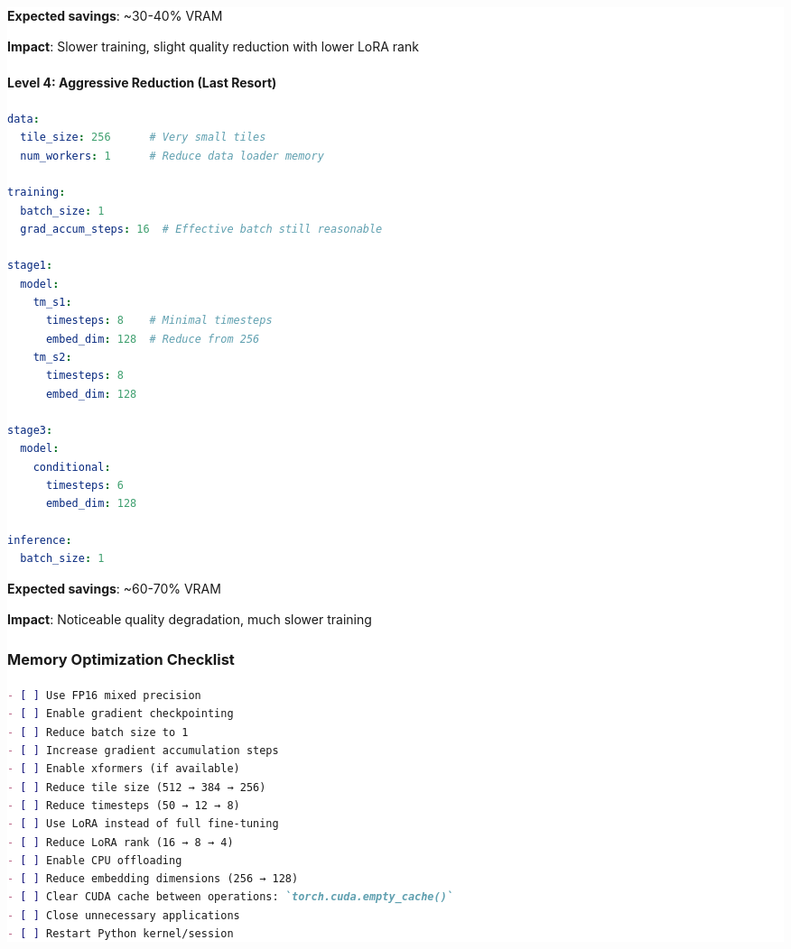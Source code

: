 **Expected savings**: ~30-40% VRAM

**Impact**: Slower training, slight quality reduction with lower LoRA rank

#### **Level 4: Aggressive Reduction (Last Resort)**

```yaml
data:
  tile_size: 256      # Very small tiles
  num_workers: 1      # Reduce data loader memory

training:
  batch_size: 1
  grad_accum_steps: 16  # Effective batch still reasonable

stage1:
  model:
    tm_s1:
      timesteps: 8    # Minimal timesteps
      embed_dim: 128  # Reduce from 256
    tm_s2:
      timesteps: 8
      embed_dim: 128

stage3:
  model:
    conditional:
      timesteps: 6
      embed_dim: 128

inference:
  batch_size: 1
```

**Expected savings**: ~60-70% VRAM

**Impact**: Noticeable quality degradation, much slower training

### Memory Optimization Checklist

```markdown
- [ ] Use FP16 mixed precision
- [ ] Enable gradient checkpointing
- [ ] Reduce batch size to 1
- [ ] Increase gradient accumulation steps
- [ ] Enable xformers (if available)
- [ ] Reduce tile size (512 → 384 → 256)
- [ ] Reduce timesteps (50 → 12 → 8)
- [ ] Use LoRA instead of full fine-tuning
- [ ] Reduce LoRA rank (16 → 8 → 4)
- [ ] Enable CPU offloading
- [ ] Reduce embedding dimensions (256 → 128)
- [ ] Clear CUDA cache between operations: `torch.cuda.empty_cache()`
- [ ] Close unnecessary applications
- [ ] Restart Python kernel/session
```
